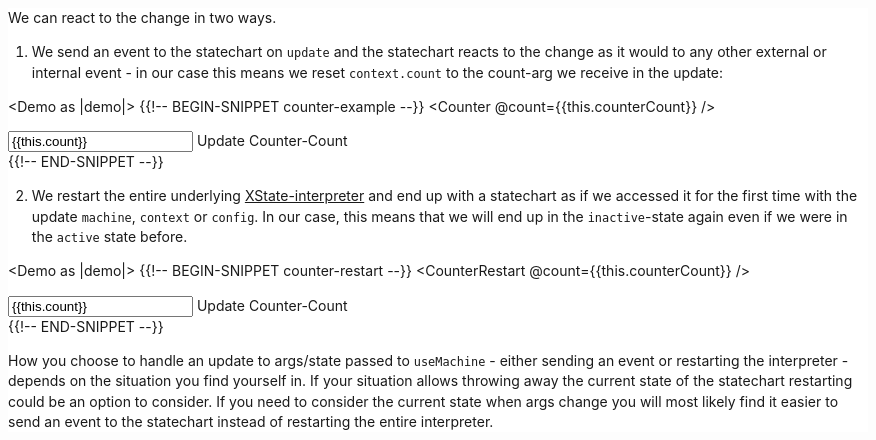 We can react to the change in two ways.

1) We send an event to the statechart on `update` and the statechart reacts to the change as it would to any other external or internal event - in our case this means we reset `context.count` to the count-arg we receive in the update:

<Demo as |demo|>
  {{!-- BEGIN-SNIPPET counter-example --}}
  <Counter @count={{this.counterCount}} />
  <div class="flex justify-end mt-12">
    <input
      value={{this.count}}
      class="p-1 mr-2 border-2 rounded-sm"
      {{on "input" this.updateCount}}
    >
    <UiButton
      {{on "click" this.syncCounterCount}}
    >
      Update Counter-Count
    </UiButton>
  </div>
  {{!-- END-SNIPPET --}}
  <demo.ui.useSnippet @name="counter-update-event.js" @title="components.js" />
  <demo.ui.useSnippet @name="counter-machine.js" @title="counter-machine" />
  <demo.ui.useSnippet @name="counter-example.md" @title="template.hbs" @language="handlebars" />
</Demo>

2) We restart the entire underlying [XState-interpreter](https://xstate.js.org/docs/guides/interpretation.html) and end up with a statechart as if we accessed it for the first time with the update `machine`, `context` or `config`. In our case, this means that we will end up in the `inactive`-state again even if we were in the `active` state before.

<Demo as |demo|>
  {{!-- BEGIN-SNIPPET counter-restart --}}
  <CounterRestart @count={{this.counterCount}} />
  <div class="flex justify-end mt-12">
    <input
      value={{this.count}}
      class="p-1 mr-2 border-2 rounded-sm"
      {{on "input" this.updateCount}}
    >
    <UiButton {{on "click" this.syncCounterCount}}>
      Update Counter-Count
    </UiButton>
  </div>
  {{!-- END-SNIPPET --}}
  <demo.ui.useSnippet @name="counter-update-restart.js" @title="components.js" />
  <demo.ui.useSnippet @name="counter-machine.js" @title="counter-machine" />
  <demo.ui.useSnippet @name="counter-restart.md" @title="template.hbs" @language="handlebars" />
</Demo>

How you choose to handle an update to args/state passed to `useMachine` - either
sending an event or restarting the interpreter - depends on the situation you
find yourself in. If your situation allows throwing away the current state of
the statechart restarting could be an option to consider. If you need to
consider the current state when args change you will most likely find it easier
to send an event to the statechart instead of restarting the entire
interpreter.
